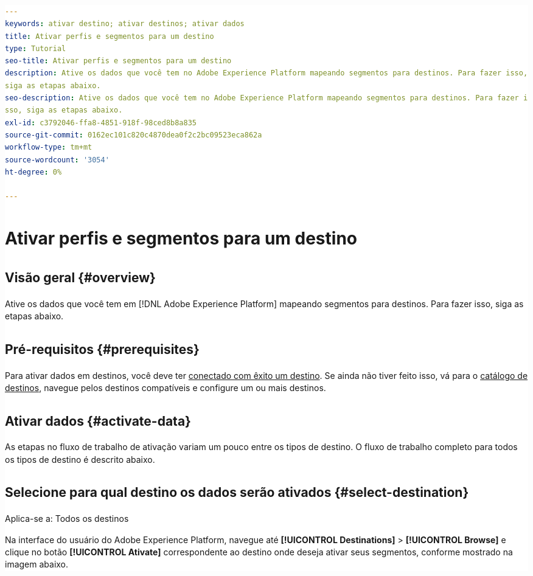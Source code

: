 ```yaml
---
keywords: ativar destino; ativar destinos; ativar dados
title: Ativar perfis e segmentos para um destino
type: Tutorial
seo-title: Ativar perfis e segmentos para um destino
description: Ative os dados que você tem no Adobe Experience Platform mapeando segmentos para destinos. Para fazer isso, siga as etapas abaixo.
seo-description: Ative os dados que você tem no Adobe Experience Platform mapeando segmentos para destinos. Para fazer isso, siga as etapas abaixo.
exl-id: c3792046-ffa8-4851-918f-98ced8b8a835
source-git-commit: 0162ec101c820c4870dea0f2c2bc09523eca862a
workflow-type: tm+mt
source-wordcount: '3054'
ht-degree: 0%

---
```


# Ativar perfis e segmentos para um destino

## Visão geral {#overview}

Ative os dados que você tem em [!DNL Adobe Experience Platform] mapeando segmentos para destinos. Para fazer isso, siga as etapas abaixo.

## Pré-requisitos {#prerequisites}

Para ativar dados em destinos, você deve ter [conectado com êxito um destino](./connect-destination.md). Se ainda não tiver feito isso, vá para o [catálogo de destinos](../catalog/overview.md), navegue pelos destinos compatíveis e configure um ou mais destinos.

## Ativar dados {#activate-data}

As etapas no fluxo de trabalho de ativação variam um pouco entre os tipos de destino. O fluxo de trabalho completo para todos os tipos de destino é descrito abaixo.

## Selecione para qual destino os dados serão ativados {#select-destination}

Aplica-se a: Todos os destinos

Na interface do usuário do Adobe Experience Platform, navegue até **[!UICONTROL Destinations]** > **[!UICONTROL Browse]** e clique no botão **[!UICONTROL Ativate]** correspondente ao destino onde deseja ativar seus segmentos, conforme mostrado na imagem abaixo.
